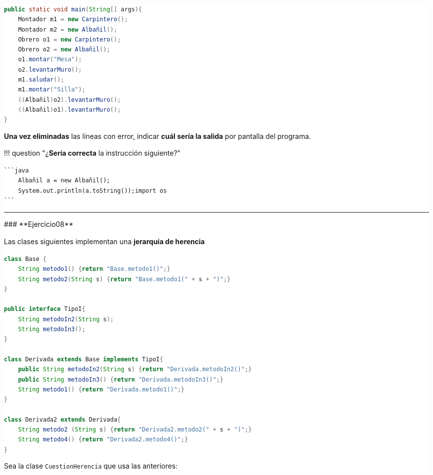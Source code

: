 ```java
public static void main(String[] args){
	Montador m1 = new Carpintero();
	Montador m2 = new Albañil();
	Obrero o1 = new Carpintero();
	Obrero o2 = new Albañil();
	o1.montar("Mesa");
 	o2.levantarMuro();
	m1.saludar();
	m1.montar("Silla");
	((Albañil)o2).levantarMuro();
	((Albañil)o1).levantarMuro();
}
```

**Una vez eliminadas** las líneas con error, indicar **cuál sería la salida** por pantalla del programa.

!!! question "¿**Sería correcta** la instrucción siguiente?"

    ```java
        Albañil a = new Albañil();
        System.out.println(a.toString());import os
    ```

<hr>
### **Ejercicio08**

Las clases siguientes implementan una **jerarquía de herencia**

```java
class Base {
	String metodo1() {return "Base.metodo1()";}
	String metodo2(String s) {return "Base.metodo1(" + s + ")";}
}

public interface TipoI{
	String metodoIn2(String s);
	String metodoIn3();
}

class Derivada extends Base implements TipoI{
	public String metodoIn2(String s) {return "Derivada.metodoIn2()";}
	public String metodoIn3() {return "Derivada.metodoIn3()";}
	String metodo1() {return "Derivada.metodo1()";}
}

class Derivada2 extends Derivada{
	String metodo2 (String s) {return "Derivada2.metodo2(" + s + ")";}
	String metodo4() {return "Derivada2.metodo4()";}
}
```

Sea la clase `CuestionHerencia` que usa las anteriores:
